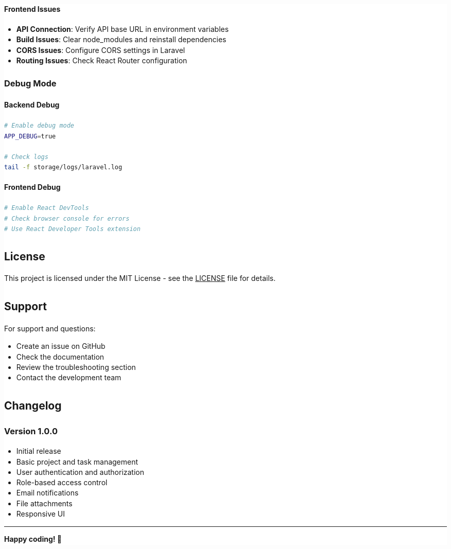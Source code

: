 #### Frontend Issues
- **API Connection**: Verify API base URL in environment variables
- **Build Issues**: Clear node_modules and reinstall dependencies
- **CORS Issues**: Configure CORS settings in Laravel
- **Routing Issues**: Check React Router configuration

### Debug Mode

#### Backend Debug
```bash
# Enable debug mode
APP_DEBUG=true

# Check logs
tail -f storage/logs/laravel.log
```

#### Frontend Debug
```bash
# Enable React DevTools
# Check browser console for errors
# Use React Developer Tools extension
```

## License

This project is licensed under the MIT License - see the [LICENSE](LICENSE) file for details.

## Support

For support and questions:
- Create an issue on GitHub
- Check the documentation
- Review the troubleshooting section
- Contact the development team

## Changelog

### Version 1.0.0
- Initial release
- Basic project and task management
- User authentication and authorization
- Role-based access control
- Email notifications
- File attachments
- Responsive UI

---

**Happy coding! 🚀**